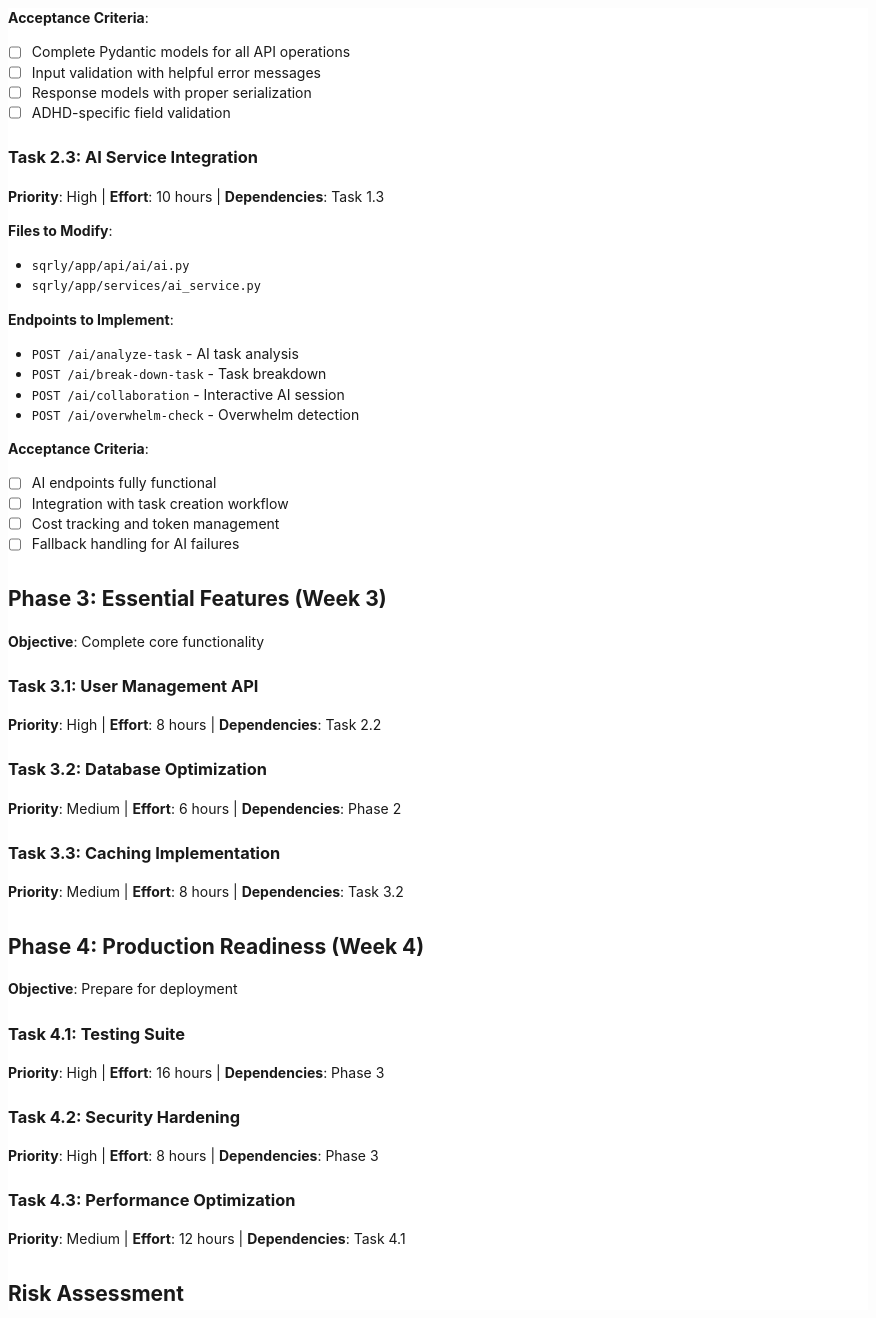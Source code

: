 **Acceptance Criteria**:
- [ ] Complete Pydantic models for all API operations
- [ ] Input validation with helpful error messages
- [ ] Response models with proper serialization
- [ ] ADHD-specific field validation

### Task 2.3: AI Service Integration
**Priority**: High | **Effort**: 10 hours | **Dependencies**: Task 1.3

**Files to Modify**:
- `sqrly/app/api/ai/ai.py`
- `sqrly/app/services/ai_service.py`

**Endpoints to Implement**:
- `POST /ai/analyze-task` - AI task analysis
- `POST /ai/break-down-task` - Task breakdown
- `POST /ai/collaboration` - Interactive AI session
- `POST /ai/overwhelm-check` - Overwhelm detection

**Acceptance Criteria**:
- [ ] AI endpoints fully functional
- [ ] Integration with task creation workflow
- [ ] Cost tracking and token management
- [ ] Fallback handling for AI failures

## Phase 3: Essential Features (Week 3)
**Objective**: Complete core functionality

### Task 3.1: User Management API
**Priority**: High | **Effort**: 8 hours | **Dependencies**: Task 2.2

### Task 3.2: Database Optimization
**Priority**: Medium | **Effort**: 6 hours | **Dependencies**: Phase 2

### Task 3.3: Caching Implementation
**Priority**: Medium | **Effort**: 8 hours | **Dependencies**: Task 3.2

## Phase 4: Production Readiness (Week 4)
**Objective**: Prepare for deployment

### Task 4.1: Testing Suite
**Priority**: High | **Effort**: 16 hours | **Dependencies**: Phase 3

### Task 4.2: Security Hardening
**Priority**: High | **Effort**: 8 hours | **Dependencies**: Phase 3

### Task 4.3: Performance Optimization
**Priority**: Medium | **Effort**: 12 hours | **Dependencies**: Task 4.1

## Risk Assessment
